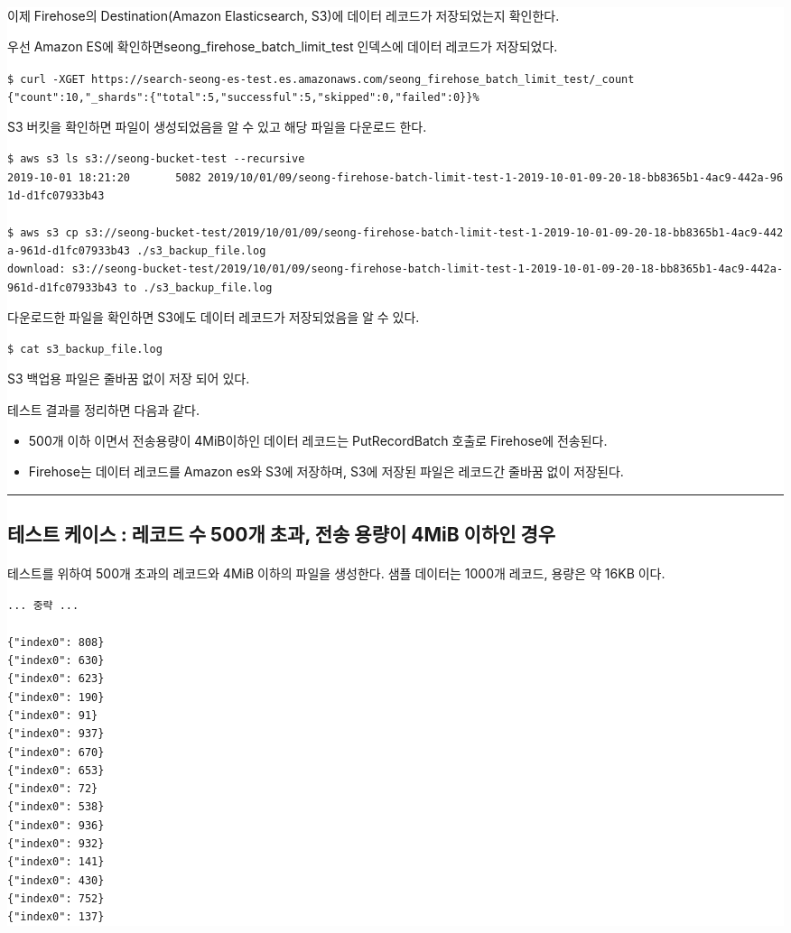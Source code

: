   

이제 Firehose의 Destination(Amazon Elasticsearch, S3)에 데이터 레코드가 저장되었는지 확인한다.

  

우선 Amazon ES에 확인하면seong\_firehose\_batch\_limit\_test 인덱스에 데이터 레코드가 저장되었다.

```
$ curl -XGET https://search-seong-es-test.es.amazonaws.com/seong_firehose_batch_limit_test/_count
{"count":10,"_shards":{"total":5,"successful":5,"skipped":0,"failed":0}}%
```

  

S3 버킷을 확인하면 파일이 생성되었음을 알 수 있고 해당 파일을 다운로드 한다.

```
$ aws s3 ls s3://seong-bucket-test --recursive
2019-10-01 18:21:20       5082 2019/10/01/09/seong-firehose-batch-limit-test-1-2019-10-01-09-20-18-bb8365b1-4ac9-442a-961d-d1fc07933b43

$ aws s3 cp s3://seong-bucket-test/2019/10/01/09/seong-firehose-batch-limit-test-1-2019-10-01-09-20-18-bb8365b1-4ac9-442a-961d-d1fc07933b43 ./s3_backup_file.log
download: s3://seong-bucket-test/2019/10/01/09/seong-firehose-batch-limit-test-1-2019-10-01-09-20-18-bb8365b1-4ac9-442a-961d-d1fc07933b43 to ./s3_backup_file.log
```

  

다운로드한 파일을 확인하면 S3에도 데이터 레코드가 저장되었음을 알 수 있다.

```
$ cat s3_backup_file.log
```

  

S3 백업용 파일은 줄바꿈 없이 저장 되어 있다.

  

테스트 결과를 정리하면 다음과 같다.

*   500개 이하 이면서 전송용량이 4MiB이하인 데이터 레코드는 PutRecordBatch 호출로 Firehose에 전송된다.
    
*   Firehose는 데이터 레코드를 Amazon es와 S3에 저장하며, S3에 저장된 파일은 레코드간 줄바꿈 없이 저장된다.
    

  

* * *

  

테스트 케이스 : 레코드 수 500개 초과, 전송 용량이 4MiB 이하인 경우
-------------------------------------------

테스트를 위하여 500개 초과의 레코드와 4MiB 이하의 파일을 생성한다. 샘플 데이터는 1000개 레코드, 용량은 약 16KB 이다.

```
... 중략 ...

{"index0": 808}
{"index0": 630}
{"index0": 623}
{"index0": 190}
{"index0": 91}
{"index0": 937}
{"index0": 670}
{"index0": 653}
{"index0": 72}
{"index0": 538}
{"index0": 936}
{"index0": 932}
{"index0": 141}
{"index0": 430}
{"index0": 752}
{"index0": 137}
```